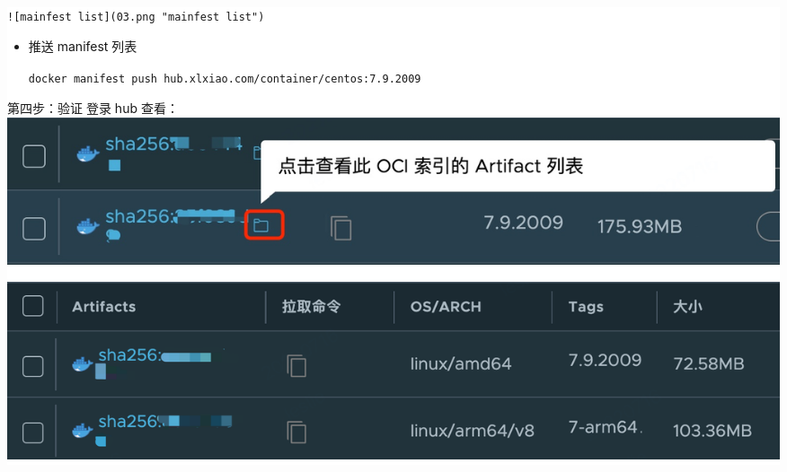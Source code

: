     ![mainfest list](03.png "mainfest list")

- 推送 manifest 列表
    ```shell
    docker manifest push hub.xlxiao.com/container/centos:7.9.2009
    ```

第四步：验证
登录 hub 查看：
![centos:7.9.2009](04.png "centos:7.9.2009")

![centos:7.9.2009 多架构镜像列表](05.png "centos:7.9.2009 多架构镜像列表")
